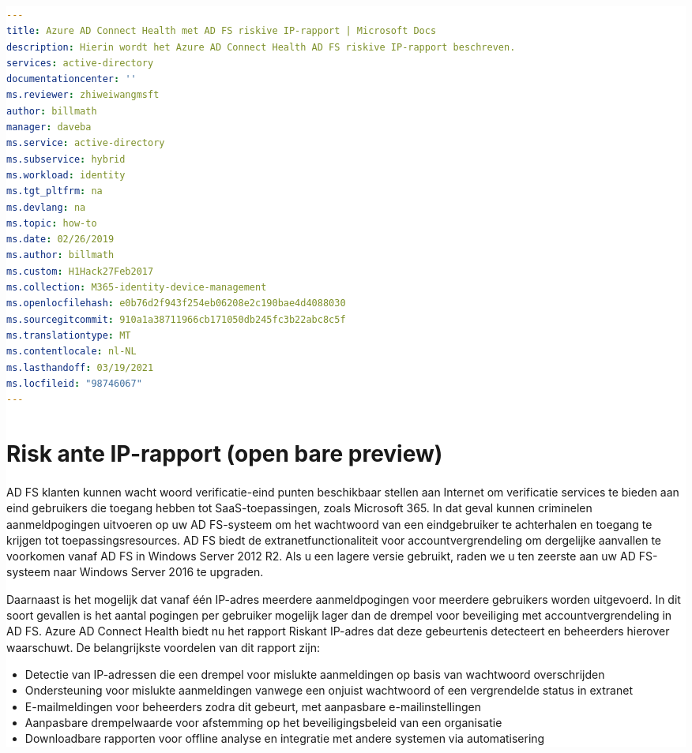 ```yaml
---
title: Azure AD Connect Health met AD FS riskive IP-rapport | Microsoft Docs
description: Hierin wordt het Azure AD Connect Health AD FS riskive IP-rapport beschreven.
services: active-directory
documentationcenter: ''
ms.reviewer: zhiweiwangmsft
author: billmath
manager: daveba
ms.service: active-directory
ms.subservice: hybrid
ms.workload: identity
ms.tgt_pltfrm: na
ms.devlang: na
ms.topic: how-to
ms.date: 02/26/2019
ms.author: billmath
ms.custom: H1Hack27Feb2017
ms.collection: M365-identity-device-management
ms.openlocfilehash: e0b76d2f943f254eb06208e2c190bae4d4088030
ms.sourcegitcommit: 910a1a38711966cb171050db245fc3b22abc8c5f
ms.translationtype: MT
ms.contentlocale: nl-NL
ms.lasthandoff: 03/19/2021
ms.locfileid: "98746067"
---
```

# <a name="risky-ip-report-public-preview"></a>Risk ante IP-rapport (open bare preview)
AD FS klanten kunnen wacht woord verificatie-eind punten beschikbaar stellen aan Internet om verificatie services te bieden aan eind gebruikers die toegang hebben tot SaaS-toepassingen, zoals Microsoft 365. In dat geval kunnen criminelen aanmeldpogingen uitvoeren op uw AD FS-systeem om het wachtwoord van een eindgebruiker te achterhalen en toegang te krijgen tot toepassingsresources. AD FS biedt de extranetfunctionaliteit voor accountvergrendeling om dergelijke aanvallen te voorkomen vanaf AD FS in Windows Server 2012 R2. Als u een lagere versie gebruikt, raden we u ten zeerste aan uw AD FS-systeem naar Windows Server 2016 te upgraden. <br />

Daarnaast is het mogelijk dat vanaf één IP-adres meerdere aanmeldpogingen voor meerdere gebruikers worden uitgevoerd. In dit soort gevallen is het aantal pogingen per gebruiker mogelijk lager dan de drempel voor beveiliging met accountvergrendeling in AD FS. Azure AD Connect Health biedt nu het rapport Riskant IP-adres dat deze gebeurtenis detecteert en beheerders hierover waarschuwt. De belangrijkste voordelen van dit rapport zijn: 
- Detectie van IP-adressen die een drempel voor mislukte aanmeldingen op basis van wachtwoord overschrijden
- Ondersteuning voor mislukte aanmeldingen vanwege een onjuist wachtwoord of een vergrendelde status in extranet
- E-mailmeldingen voor beheerders zodra dit gebeurt, met aanpasbare e-mailinstellingen
- Aanpasbare drempelwaarde voor afstemming op het beveiligingsbeleid van een organisatie
- Downloadbare rapporten voor offline analyse en integratie met andere systemen via automatisering
